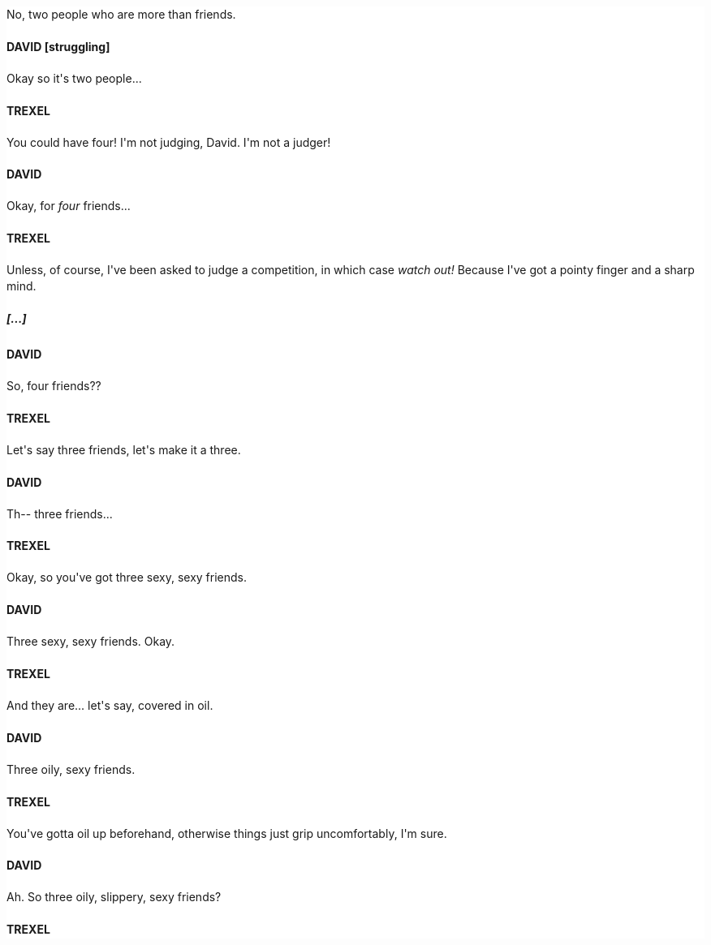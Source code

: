 No, two people who are more than friends.

#### DAVID [struggling]

Okay so it's two people...

#### TREXEL

You could have four! I'm not judging, David. I'm not a judger!

#### DAVID

Okay, for *four* friends...

#### TREXEL

Unless, of course, I've been asked to judge a competition, in which case *watch out!* Because I've got a pointy finger and a sharp mind.

##### [...]

#### DAVID

So, four friends??

#### TREXEL

Let's say three friends, let's make it a three.

#### DAVID

Th-- three friends...

#### TREXEL

Okay, so you've got three sexy, sexy friends.

#### DAVID

Three sexy, sexy friends. Okay.

#### TREXEL

And they are... let's say, covered in oil.

#### DAVID

Three oily, sexy friends.

#### TREXEL

You've gotta oil up beforehand, otherwise things just grip uncomfortably, I'm sure.

#### DAVID

Ah. So three oily, slippery, sexy friends?

#### TREXEL
